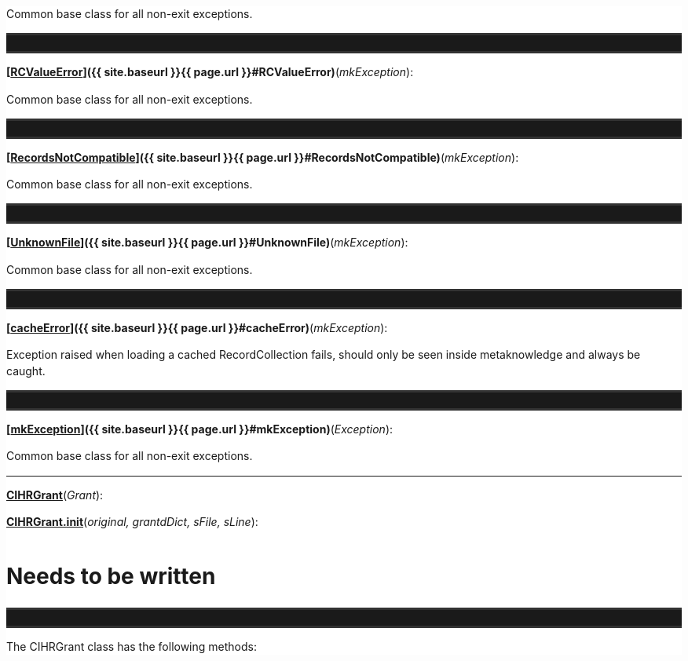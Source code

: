 Common base class for all non-exit exceptions.


<hr style="padding: 0;border: none;border-width: 3px;height: 20px;color: #333;text-align: center;border-top-style: solid;border-bottom-style: solid;">

<a name="RCValueError"></a><small></small>**[<ins>RCValueError</ins>]({{ site.baseurl }}{{ page.url }}#RCValueError)**(_mkException_):

Common base class for all non-exit exceptions.


<hr style="padding: 0;border: none;border-width: 3px;height: 20px;color: #333;text-align: center;border-top-style: solid;border-bottom-style: solid;">

<a name="RecordsNotCompatible"></a><small></small>**[<ins>RecordsNotCompatible</ins>]({{ site.baseurl }}{{ page.url }}#RecordsNotCompatible)**(_mkException_):

Common base class for all non-exit exceptions.


<hr style="padding: 0;border: none;border-width: 3px;height: 20px;color: #333;text-align: center;border-top-style: solid;border-bottom-style: solid;">

<a name="UnknownFile"></a><small></small>**[<ins>UnknownFile</ins>]({{ site.baseurl }}{{ page.url }}#UnknownFile)**(_mkException_):

Common base class for all non-exit exceptions.


<hr style="padding: 0;border: none;border-width: 3px;height: 20px;color: #333;text-align: center;border-top-style: solid;border-bottom-style: solid;">

<a name="cacheError"></a><small></small>**[<ins>cacheError</ins>]({{ site.baseurl }}{{ page.url }}#cacheError)**(_mkException_):

Exception raised when loading a cached RecordCollection fails, should only be seen inside metaknowledge and always be caught.


<hr style="padding: 0;border: none;border-width: 3px;height: 20px;color: #333;text-align: center;border-top-style: solid;border-bottom-style: solid;">

<a name="mkException"></a><small></small>**[<ins>mkException</ins>]({{ site.baseurl }}{{ page.url }}#mkException)**(_Exception_):

Common base class for all non-exit exceptions.



---
<a name="CIHRGrant"></a>
<a name="CIHRGrant"></a><small></small>**[<ins>CIHRGrant</ins>](#CIHRGrant)**(_Grant_):

<a name="CIHRGrant.__init__"></a><small></small>**[<ins>CIHRGrant.__init__</ins>](#CIHRGrant.__init__)**(_original, grantdDict, sFile, sLine_):

# Needs to be written

<hr style="padding: 0;border: none;border-width: 3px;height: 20px;color: #333;text-align: center;border-top-style: solid;border-bottom-style: solid;">
The CIHRGrant class has the following methods:
